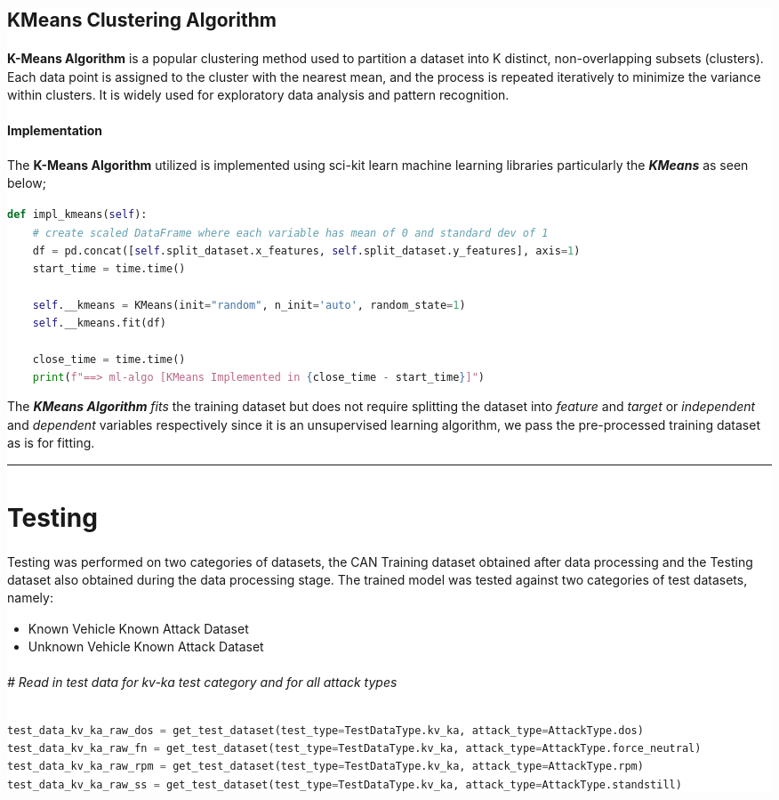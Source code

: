 

## KMeans Clustering Algorithm

**K-Means Algorithm** is a popular clustering method used to partition a dataset into K distinct, non-overlapping subsets (clusters). Each data point is assigned to the cluster with the nearest mean, and the process is repeated iteratively to minimize the variance within clusters. It is widely used for exploratory data analysis and pattern recognition.

#### Implementation

The **K-Means Algorithm** utilized is implemented using sci-kit learn machine learning libraries particularly the ***KMeans*** as seen below;

```python
def impl_kmeans(self):
	# create scaled DataFrame where each variable has mean of 0 and standard dev of 1
	df = pd.concat([self.split_dataset.x_features, self.split_dataset.y_features], axis=1)
	start_time = time.time()
	
	self.__kmeans = KMeans(init="random", n_init='auto', random_state=1)
	self.__kmeans.fit(df)
	
	close_time = time.time()
	print(f"==> ml-algo [KMeans Implemented in {close_time - start_time}]")
```

The ***KMeans Algorithm*** *fits* the training dataset but does not require splitting the dataset into *feature* and *target* or *independent* and *dependent* variables respectively since it is an unsupervised learning algorithm, we pass the pre-processed training dataset as is for fitting.



---


# Testing

Testing was performed on two categories of datasets, the CAN Training dataset obtained after data processing and the Testing dataset also obtained during the data processing stage. The trained model was tested against two categories of test datasets, namely:

- Known Vehicle Known Attack Dataset
- Unknown Vehicle Known Attack Dataset

###### # Read in test data for kv-ka test category and for all attack types

```python
test_data_kv_ka_raw_dos = get_test_dataset(test_type=TestDataType.kv_ka, attack_type=AttackType.dos) 
test_data_kv_ka_raw_fn = get_test_dataset(test_type=TestDataType.kv_ka, attack_type=AttackType.force_neutral) 
test_data_kv_ka_raw_rpm = get_test_dataset(test_type=TestDataType.kv_ka, attack_type=AttackType.rpm) 
test_data_kv_ka_raw_ss = get_test_dataset(test_type=TestDataType.kv_ka, attack_type=AttackType.standstill)
```
